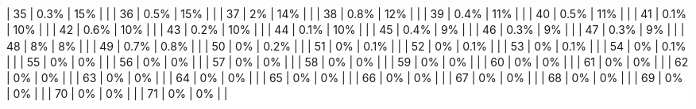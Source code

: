 | 35 | 0.3% | 15% |  |
| 36 | 0.5% | 15% |  |
| 37 | 2% | 14% |  |
| 38 | 0.8% | 12% |  |
| 39 | 0.4% | 11% |  |
| 40 | 0.5% | 11% |  |
| 41 | 0.1% | 10% |  |
| 42 | 0.6% | 10% |  |
| 43 | 0.2% | 10% |  |
| 44 | 0.1% | 10% |  |
| 45 | 0.4% | 9% |  |
| 46 | 0.3% | 9% |  |
| 47 | 0.3% | 9% |  |
| 48 | 8% | 8% |  |
| 49 | 0.7% | 0.8% |  |
| 50 | 0% | 0.2% |  |
| 51 | 0% | 0.1% |  |
| 52 | 0% | 0.1% |  |
| 53 | 0% | 0.1% |  |
| 54 | 0% | 0.1% |  |
| 55 | 0% | 0% |  |
| 56 | 0% | 0% |  |
| 57 | 0% | 0% |  |
| 58 | 0% | 0% |  |
| 59 | 0% | 0% |  |
| 60 | 0% | 0% |  |
| 61 | 0% | 0% |  |
| 62 | 0% | 0% |  |
| 63 | 0% | 0% |  |
| 64 | 0% | 0% |  |
| 65 | 0% | 0% |  |
| 66 | 0% | 0% |  |
| 67 | 0% | 0% |  |
| 68 | 0% | 0% |  |
| 69 | 0% | 0% |  |
| 70 | 0% | 0% |  |
| 71 | 0% | 0% |  |